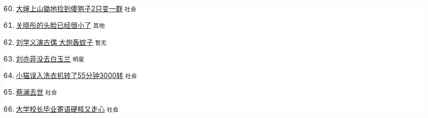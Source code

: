 60. [大婶上山锄地捡到傻狍子2只变一群](https://m.weibo.cn/search?containerid=100103type%3D1%26t%3D10%26q%3D%23%E5%A4%A7%E5%A9%B6%E4%B8%8A%E5%B1%B1%E9%94%84%E5%9C%B0%E6%8D%A1%E5%88%B0%E5%82%BB%E7%8B%8D%E5%AD%902%E5%8F%AA%E5%8F%98%E4%B8%80%E7%BE%A4%23&stream_entry_id=31&isnewpage=1&extparam=seat%3D1%26filter_type%3Drealtimehot%26flag%3D0%26dgr%3D0%26cate%3D5001%26c_type%3D31%26lcate%3D5001%26stream_entry_id%3D31%26band_rank%3D14%26q%3D%2523%25E5%25A4%25A7%25E5%25A9%25B6%25E4%25B8%258A%25E5%25B1%25B1%25E9%2594%2584%25E5%259C%25B0%25E6%258D%25A1%25E5%2588%25B0%25E5%2582%25BB%25E7%258B%258D%25E5%25AD%25902%25E5%258F%25AA%25E5%258F%2598%25E4%25B8%2580%25E7%25BE%25A4%2523%26pos%3D14%26realpos%3D14%26display_time%3D1751080675%26pre_seqid%3D17510806758430161307938) `社会` 

61. [关晓彤的头脸已经很小了](https://m.weibo.cn/search?containerid=100103type%3D1%26t%3D10%26q%3D%23%E5%85%B3%E6%99%93%E5%BD%A4%E7%9A%84%E5%A4%B4%E8%84%B8%E5%B7%B2%E7%BB%8F%E5%BE%88%E5%B0%8F%E4%BA%86%23&stream_entry_id=31&isnewpage=1&extparam=seat%3D1%26filter_type%3Drealtimehot%26flag%3D1%26dgr%3D0%26cate%3D5001%26c_type%3D31%26lcate%3D5001%26stream_entry_id%3D31%26band_rank%3D16%26q%3D%2523%25E5%2585%25B3%25E6%2599%2593%25E5%25BD%25A4%25E7%259A%2584%25E5%25A4%25B4%25E8%2584%25B8%25E5%25B7%25B2%25E7%25BB%258F%25E5%25BE%2588%25E5%25B0%258F%25E4%25BA%2586%2523%26pos%3D16%26realpos%3D16%26display_time%3D1751080675%26pre_seqid%3D17510806758430161307938) `其他` 

62. [刘学义演古偶 大炮轰蚊子](https://m.weibo.cn/search?containerid=100103type%3D1%26t%3D10%26q%3D%E5%88%98%E5%AD%A6%E4%B9%89%E6%BC%94%E5%8F%A4%E5%81%B6+%E5%A4%A7%E7%82%AE%E8%BD%B0%E8%9A%8A%E5%AD%90&stream_entry_id=31&isnewpage=1&extparam=seat%3D1%26filter_type%3Drealtimehot%26flag%3D1%26dgr%3D0%26cate%3D5001%26c_type%3D31%26lcate%3D5001%26stream_entry_id%3D31%26band_rank%3D17%26q%3D%25E5%2588%2598%25E5%25AD%25A6%25E4%25B9%2589%25E6%25BC%2594%25E5%258F%25A4%25E5%2581%25B6%2520%25E5%25A4%25A7%25E7%2582%25AE%25E8%25BD%25B0%25E8%259A%258A%25E5%25AD%2590%26pos%3D17%26realpos%3D17%26display_time%3D1751080675%26pre_seqid%3D17510806758430161307938) `暂无` 

63. [刘亦菲没去白玉兰](https://m.weibo.cn/search?containerid=100103type%3D1%26t%3D10%26q%3D%23%E5%88%98%E4%BA%A6%E8%8F%B2%E6%B2%A1%E5%8E%BB%E7%99%BD%E7%8E%89%E5%85%B0%23&stream_entry_id=31&isnewpage=1&extparam=seat%3D1%26filter_type%3Drealtimehot%26flag%3D0%26dgr%3D0%26cate%3D5001%26c_type%3D31%26lcate%3D5001%26stream_entry_id%3D31%26band_rank%3D19%26q%3D%2523%25E5%2588%2598%25E4%25BA%25A6%25E8%258F%25B2%25E6%25B2%25A1%25E5%258E%25BB%25E7%2599%25BD%25E7%258E%2589%25E5%2585%25B0%2523%26pos%3D19%26realpos%3D19%26display_time%3D1751080675%26pre_seqid%3D17510806758430161307938) `明星` 

64. [小猫误入洗衣机转了55分钟3000转](https://m.weibo.cn/search?containerid=100103type%3D1%26t%3D10%26q%3D%23%E5%B0%8F%E7%8C%AB%E8%AF%AF%E5%85%A5%E6%B4%97%E8%A1%A3%E6%9C%BA%E8%BD%AC%E4%BA%8655%E5%88%86%E9%92%9F3000%E8%BD%AC%23&stream_entry_id=31&isnewpage=1&extparam=seat%3D1%26filter_type%3Drealtimehot%26flag%3D0%26dgr%3D0%26cate%3D5001%26c_type%3D31%26lcate%3D5001%26stream_entry_id%3D31%26band_rank%3D23%26q%3D%2523%25E5%25B0%258F%25E7%258C%25AB%25E8%25AF%25AF%25E5%2585%25A5%25E6%25B4%2597%25E8%25A1%25A3%25E6%259C%25BA%25E8%25BD%25AC%25E4%25BA%258655%25E5%2588%2586%25E9%2592%259F3000%25E8%25BD%25AC%2523%26pos%3D23%26realpos%3D23%26display_time%3D1751080675%26pre_seqid%3D17510806758430161307938) `社会` 

65. [蔡澜去世](https://m.weibo.cn/search?containerid=100103type%3D1%26t%3D10%26q%3D%23%E8%94%A1%E6%BE%9C%E5%8E%BB%E4%B8%96%23&stream_entry_id=31&isnewpage=1&extparam=seat%3D1%26filter_type%3Drealtimehot%26flag%3D0%26dgr%3D0%26cate%3D5001%26c_type%3D31%26lcate%3D5001%26stream_entry_id%3D31%26band_rank%3D24%26q%3D%2523%25E8%2594%25A1%25E6%25BE%259C%25E5%258E%25BB%25E4%25B8%2596%2523%26pos%3D24%26realpos%3D24%26display_time%3D1751080675%26pre_seqid%3D17510806758430161307938) `社会` 

66. [大学校长毕业寄语硬核又走心](https://m.weibo.cn/search?containerid=100103type%3D1%26t%3D10%26q%3D%23%E5%A4%A7%E5%AD%A6%E6%A0%A1%E9%95%BF%E6%AF%95%E4%B8%9A%E5%AF%84%E8%AF%AD%E7%A1%AC%E6%A0%B8%E5%8F%88%E8%B5%B0%E5%BF%83%23&stream_entry_id=31&isnewpage=1&extparam=seat%3D1%26filter_type%3Drealtimehot%26flag%3D1%26dgr%3D0%26cate%3D5001%26c_type%3D31%26lcate%3D5001%26stream_entry_id%3D31%26band_rank%3D25%26q%3D%2523%25E5%25A4%25A7%25E5%25AD%25A6%25E6%25A0%25A1%25E9%2595%25BF%25E6%25AF%2595%25E4%25B8%259A%25E5%25AF%2584%25E8%25AF%25AD%25E7%25A1%25AC%25E6%25A0%25B8%25E5%258F%2588%25E8%25B5%25B0%25E5%25BF%2583%2523%26pos%3D25%26realpos%3D25%26display_time%3D1751080675%26pre_seqid%3D17510806758430161307938) `社会` 
